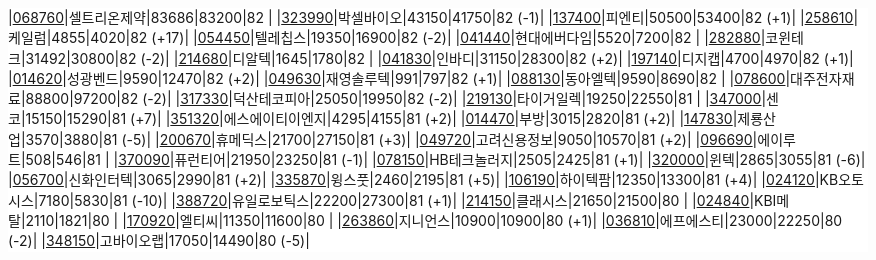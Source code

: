 |[068760](https://finance.daum.net/quotes/A068760)|셀트리온제약|83686|83200|82 |
|[323990](https://finance.daum.net/quotes/A323990)|박셀바이오|43150|41750|82 (-1)|
|[137400](https://finance.daum.net/quotes/A137400)|피엔티|50500|53400|82 (+1)|
|[258610](https://finance.daum.net/quotes/A258610)|케일럼|4855|4020|82 (+17)|
|[054450](https://finance.daum.net/quotes/A054450)|텔레칩스|19350|16900|82 (-2)|
|[041440](https://finance.daum.net/quotes/A041440)|현대에버다임|5520|7200|82 |
|[282880](https://finance.daum.net/quotes/A282880)|코윈테크|31492|30800|82 (-2)|
|[214680](https://finance.daum.net/quotes/A214680)|디알텍|1645|1780|82 |
|[041830](https://finance.daum.net/quotes/A041830)|인바디|31150|28300|82 (+2)|
|[197140](https://finance.daum.net/quotes/A197140)|디지캡|4700|4970|82 (+1)|
|[014620](https://finance.daum.net/quotes/A014620)|성광벤드|9590|12470|82 (+2)|
|[049630](https://finance.daum.net/quotes/A049630)|재영솔루텍|991|797|82 (+1)|
|[088130](https://finance.daum.net/quotes/A088130)|동아엘텍|9590|8690|82 |
|[078600](https://finance.daum.net/quotes/A078600)|대주전자재료|88800|97200|82 (-2)|
|[317330](https://finance.daum.net/quotes/A317330)|덕산테코피아|25050|19950|82 (-2)|
|[219130](https://finance.daum.net/quotes/A219130)|타이거일렉|19250|22550|81 |
|[347000](https://finance.daum.net/quotes/A347000)|센코|15150|15290|81 (+7)|
|[351320](https://finance.daum.net/quotes/A351320)|에스에이티이엔지|4295|4155|81 (+2)|
|[014470](https://finance.daum.net/quotes/A014470)|부방|3015|2820|81 (+2)|
|[147830](https://finance.daum.net/quotes/A147830)|제룡산업|3570|3880|81 (-5)|
|[200670](https://finance.daum.net/quotes/A200670)|휴메딕스|21700|27150|81 (+3)|
|[049720](https://finance.daum.net/quotes/A049720)|고려신용정보|9050|10570|81 (+2)|
|[096690](https://finance.daum.net/quotes/A096690)|에이루트|508|546|81 |
|[370090](https://finance.daum.net/quotes/A370090)|퓨런티어|21950|23250|81 (-1)|
|[078150](https://finance.daum.net/quotes/A078150)|HB테크놀러지|2505|2425|81 (+1)|
|[320000](https://finance.daum.net/quotes/A320000)|윈텍|2865|3055|81 (-6)|
|[056700](https://finance.daum.net/quotes/A056700)|신화인터텍|3065|2990|81 (+2)|
|[335870](https://finance.daum.net/quotes/A335870)|윙스풋|2460|2195|81 (+5)|
|[106190](https://finance.daum.net/quotes/A106190)|하이텍팜|12350|13300|81 (+4)|
|[024120](https://finance.daum.net/quotes/A024120)|KB오토시스|7180|5830|81 (-10)|
|[388720](https://finance.daum.net/quotes/A388720)|유일로보틱스|22200|27300|81 (+1)|
|[214150](https://finance.daum.net/quotes/A214150)|클래시스|21650|21500|80 |
|[024840](https://finance.daum.net/quotes/A024840)|KBI메탈|2110|1821|80 |
|[170920](https://finance.daum.net/quotes/A170920)|엘티씨|11350|11600|80 |
|[263860](https://finance.daum.net/quotes/A263860)|지니언스|10900|10900|80 (+1)|
|[036810](https://finance.daum.net/quotes/A036810)|에프에스티|23000|22250|80 (-2)|
|[348150](https://finance.daum.net/quotes/A348150)|고바이오랩|17050|14490|80 (-5)|